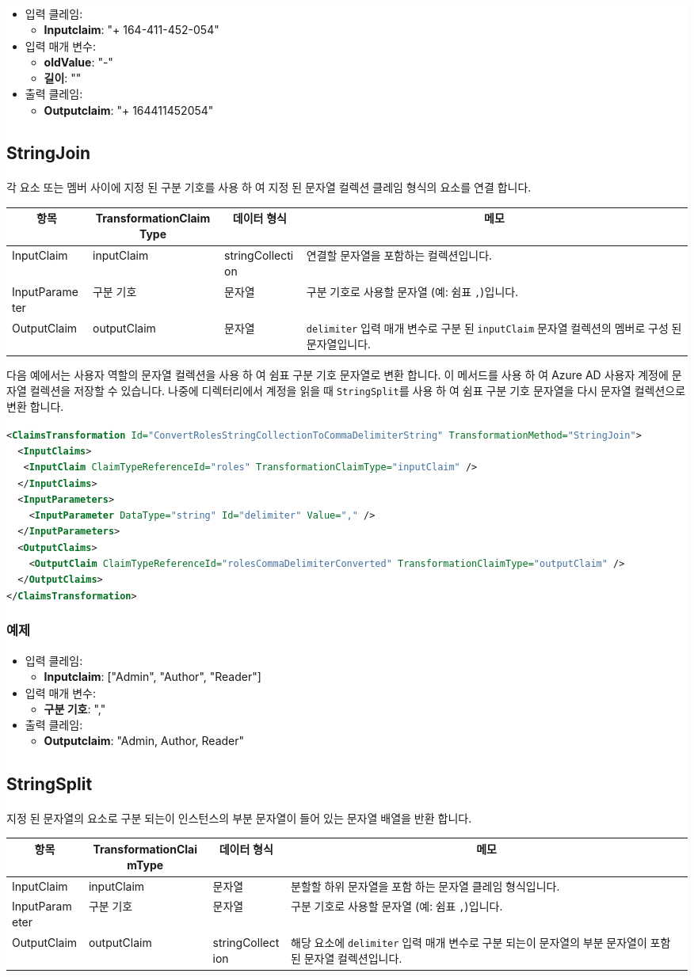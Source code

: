 - 입력 클레임:
    - **Inputclaim**: "+ 164-411-452-054"
- 입력 매개 변수:
    - **oldValue**: "-"
    - **길이**: ""
- 출력 클레임:
    - **Outputclaim**: "+ 164411452054"

## <a name="stringjoin"></a>StringJoin

각 요소 또는 멤버 사이에 지정 된 구분 기호를 사용 하 여 지정 된 문자열 컬렉션 클레임 형식의 요소를 연결 합니다.

| 항목 | TransformationClaimType | 데이터 형식 | 메모 |
| ---- | ----------------------- | --------- | ----- |
| InputClaim | inputClaim | stringCollection | 연결할 문자열을 포함하는 컬렉션입니다. |
| InputParameter | 구분 기호 | 문자열 | 구분 기호로 사용할 문자열 (예: 쉼표 `,`)입니다. |
| OutputClaim | outputClaim | 문자열 | `delimiter` 입력 매개 변수로 구분 된 `inputClaim` 문자열 컬렉션의 멤버로 구성 된 문자열입니다. |
  
다음 예에서는 사용자 역할의 문자열 컬렉션을 사용 하 여 쉼표 구분 기호 문자열로 변환 합니다. 이 메서드를 사용 하 여 Azure AD 사용자 계정에 문자열 컬렉션을 저장할 수 있습니다. 나중에 디렉터리에서 계정을 읽을 때 `StringSplit`를 사용 하 여 쉼표 구분 기호 문자열을 다시 문자열 컬렉션으로 변환 합니다.

```XML
<ClaimsTransformation Id="ConvertRolesStringCollectionToCommaDelimiterString" TransformationMethod="StringJoin">
  <InputClaims>
   <InputClaim ClaimTypeReferenceId="roles" TransformationClaimType="inputClaim" />
  </InputClaims>
  <InputParameters>
    <InputParameter DataType="string" Id="delimiter" Value="," />
  </InputParameters>
  <OutputClaims>
    <OutputClaim ClaimTypeReferenceId="rolesCommaDelimiterConverted" TransformationClaimType="outputClaim" />
  </OutputClaims>
</ClaimsTransformation>
```

### <a name="example"></a>예제

- 입력 클레임:
  - **Inputclaim**: ["Admin", "Author", "Reader"]
- 입력 매개 변수:
  - **구분 기호**: ","
- 출력 클레임:
  - **Outputclaim**: "Admin, Author, Reader"


## <a name="stringsplit"></a>StringSplit

지정 된 문자열의 요소로 구분 되는이 인스턴스의 부분 문자열이 들어 있는 문자열 배열을 반환 합니다.

| 항목 | TransformationClaimType | 데이터 형식 | 메모 |
| ---- | ----------------------- | --------- | ----- |
| InputClaim | inputClaim | 문자열 | 분할할 하위 문자열을 포함 하는 문자열 클레임 형식입니다. |
| InputParameter | 구분 기호 | 문자열 | 구분 기호로 사용할 문자열 (예: 쉼표 `,`)입니다. |
| OutputClaim | outputClaim | stringCollection | 해당 요소에 `delimiter` 입력 매개 변수로 구분 되는이 문자열의 부분 문자열이 포함 된 문자열 컬렉션입니다. |
  